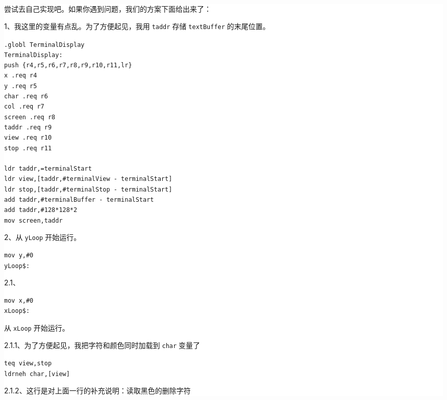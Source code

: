 
尝试去自己实现吧。如果你遇到问题，我们的方案下面给出来了：


1、我这里的变量有点乱。为了方便起见，我用 `taddr` 存储 `textBuffer` 的末尾位置。



```
.globl TerminalDisplay
TerminalDisplay:
push {r4,r5,r6,r7,r8,r9,r10,r11,lr}
x .req r4
y .req r5
char .req r6
col .req r7
screen .req r8
taddr .req r9
view .req r10
stop .req r11

ldr taddr,=terminalStart
ldr view,[taddr,#terminalView - terminalStart]
ldr stop,[taddr,#terminalStop - terminalStart]
add taddr,#terminalBuffer - terminalStart
add taddr,#128*128*2
mov screen,taddr
```

2、从 `yLoop` 开始运行。



```
mov y,#0
yLoop$:
```

2.1、



```
mov x,#0
xLoop$:
```

从 `xLoop` 开始运行。


2.1.1、为了方便起见，我把字符和颜色同时加载到 `char` 变量了



```
teq view,stop
ldrneh char,[view]
```

2.1.2、这行是对上面一行的补充说明：读取黑色的删除字符


